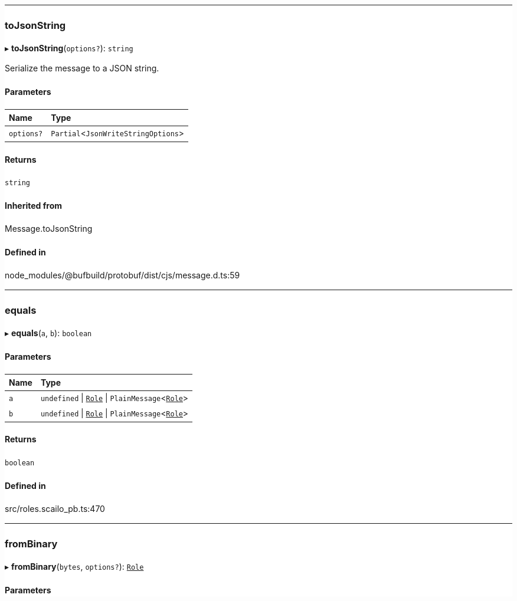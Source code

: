___

### toJsonString

▸ **toJsonString**(`options?`): `string`

Serialize the message to a JSON string.

#### Parameters

| Name | Type |
| :------ | :------ |
| `options?` | `Partial`\<`JsonWriteStringOptions`\> |

#### Returns

`string`

#### Inherited from

Message.toJsonString

#### Defined in

node_modules/@bufbuild/protobuf/dist/cjs/message.d.ts:59

___

### equals

▸ **equals**(`a`, `b`): `boolean`

#### Parameters

| Name | Type |
| :------ | :------ |
| `a` | `undefined` \| [`Role`](Role.md) \| `PlainMessage`\<[`Role`](Role.md)\> |
| `b` | `undefined` \| [`Role`](Role.md) \| `PlainMessage`\<[`Role`](Role.md)\> |

#### Returns

`boolean`

#### Defined in

src/roles.scailo_pb.ts:470

___

### fromBinary

▸ **fromBinary**(`bytes`, `options?`): [`Role`](Role.md)

#### Parameters

